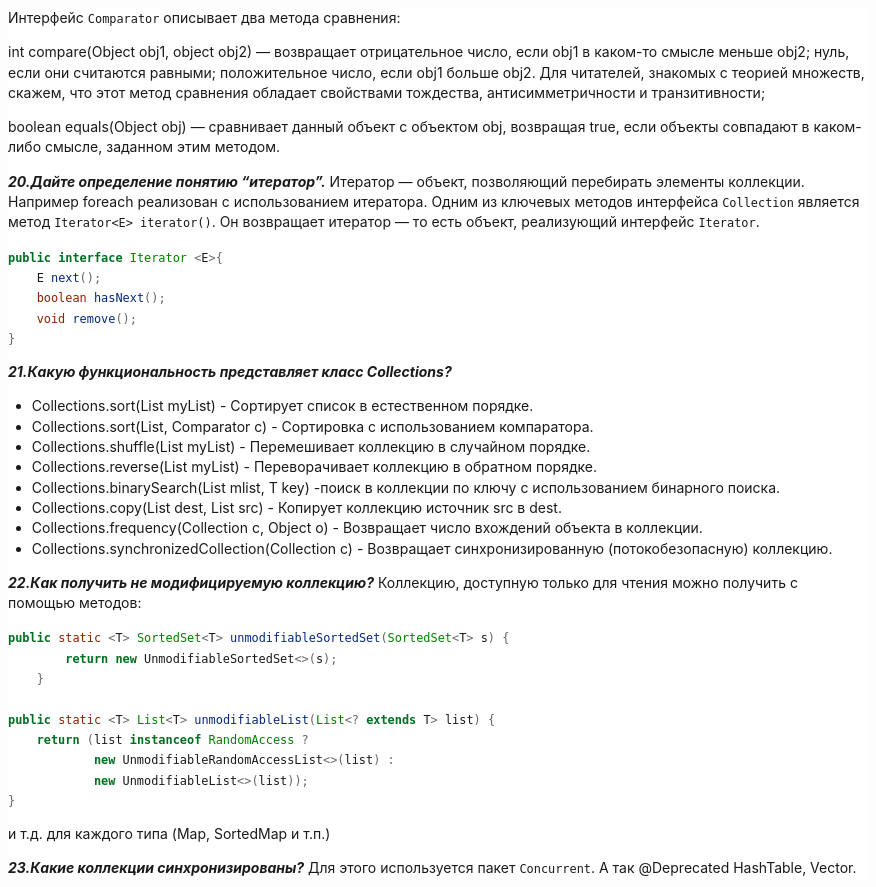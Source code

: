 Интерфейс `Comparator` описывает два метода сравнения:

int compare(Object obj1, object obj2) — возвращает отрицательное число, если obj1 в каком-то смысле меньше obj2; нуль, если они считаются равными; положительное число, если obj1 больше obj2. Для читателей, знакомых с теорией множеств, скажем, что этот метод сравнения обладает свойствами тождества, антисимметричности и транзитивности;

boolean equals(Object obj) — сравнивает данный объект с объектом obj, возвращая true, если объекты совпадают в каком-либо смысле, заданном этим методом.



***20.Дайте определение понятию “итератор”.***
Итератор — объект, позволяющий перебирать элементы коллекции. Например foreach реализован с использованием итератора. Одним из ключевых методов интерфейса `Collection` является метод `Iterator<E> iterator()`. Он возвращает итератор — то есть объект, реализующий интерфейс `Iterator`.
```java
public interface Iterator <E>{
    E next();
    boolean hasNext();
    void remove();
}
```


***21.Какую функциональность представляет класс Collections?***

+ Collections.sort(List myList) -	Сортирует список в естественном порядке.
+ Collections.sort(List, Comparator c)	 - Сортировка с использованием компаратора.
+ Collections.shuffle(List myList) - Перемешивает коллекцию в случайном порядке.
+ Collections.reverse(List myList) -	Переворачивает коллекцию в обратном порядке.
+ Collections.binarySearch(List mlist, T key)	-поиск в коллекции по ключу с использованием бинарного поиска.
+ Collections.copy(List dest, List src) -	Копирует коллекцию источник src в dest.
+ Collections.frequency(Collection c, Object o) -	Возвращает число вхождений объекта в коллекции.
+ Collections.synchronizedCollection(Collection c) - Возвращает синхронизированную (потокобезопасную) коллекцию.

***22.Как получить не модифицируемую коллекцию?***
Коллекцию, доступную только для чтения можно получить с помощью методов:

```java
public static <T> SortedSet<T> unmodifiableSortedSet(SortedSet<T> s) {
        return new UnmodifiableSortedSet<>(s);
    }

public static <T> List<T> unmodifiableList(List<? extends T> list) {
    return (list instanceof RandomAccess ?
            new UnmodifiableRandomAccessList<>(list) :
            new UnmodifiableList<>(list));
}
```
и т.д. для каждого типа (Map, SortedMap и т.п.)

***23.Какие коллекции синхронизированы?***
Для этого используется пакет `Concurrent`. А так @Deprecated HashTable, Vector.
